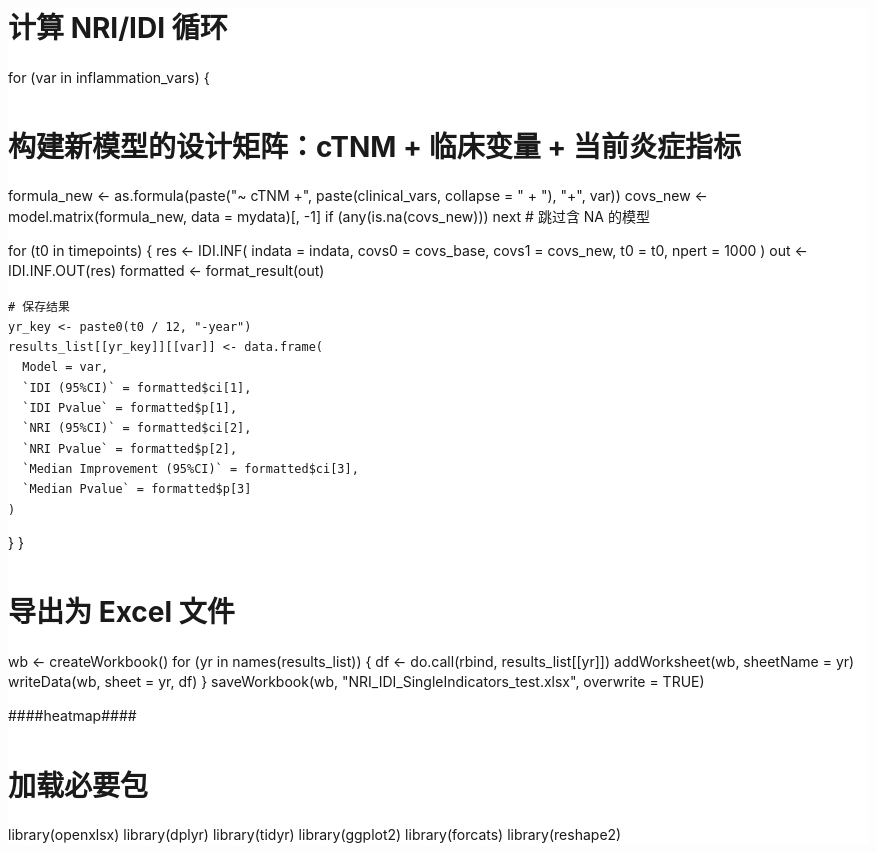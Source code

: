 # 计算 NRI/IDI 循环
for (var in inflammation_vars) {
  # 构建新模型的设计矩阵：cTNM + 临床变量 + 当前炎症指标
  formula_new <- as.formula(paste("~ cTNM +", paste(clinical_vars, collapse = " + "), "+", var))
  covs_new <- model.matrix(formula_new, data = mydata)[, -1]
  if (any(is.na(covs_new))) next  # 跳过含 NA 的模型
  
  for (t0 in timepoints) {
    res <- IDI.INF(
      indata = indata,
      covs0 = covs_base,
      covs1 = covs_new,
      t0 = t0,
      npert = 1000
    )
    out <- IDI.INF.OUT(res)
    formatted <- format_result(out)
    
    # 保存结果
    yr_key <- paste0(t0 / 12, "-year")
    results_list[[yr_key]][[var]] <- data.frame(
      Model = var,
      `IDI (95%CI)` = formatted$ci[1],
      `IDI Pvalue` = formatted$p[1],
      `NRI (95%CI)` = formatted$ci[2],
      `NRI Pvalue` = formatted$p[2],
      `Median Improvement (95%CI)` = formatted$ci[3],
      `Median Pvalue` = formatted$p[3]
    )
  }
}

# 导出为 Excel 文件
wb <- createWorkbook()
for (yr in names(results_list)) {
  df <- do.call(rbind, results_list[[yr]])
  addWorksheet(wb, sheetName = yr)
  writeData(wb, sheet = yr, df)
}
saveWorkbook(wb, "NRI_IDI_SingleIndicators_test.xlsx", overwrite = TRUE)

####heatmap####
# 加载必要包
library(openxlsx)
library(dplyr)
library(tidyr)
library(ggplot2)
library(forcats)
library(reshape2)
